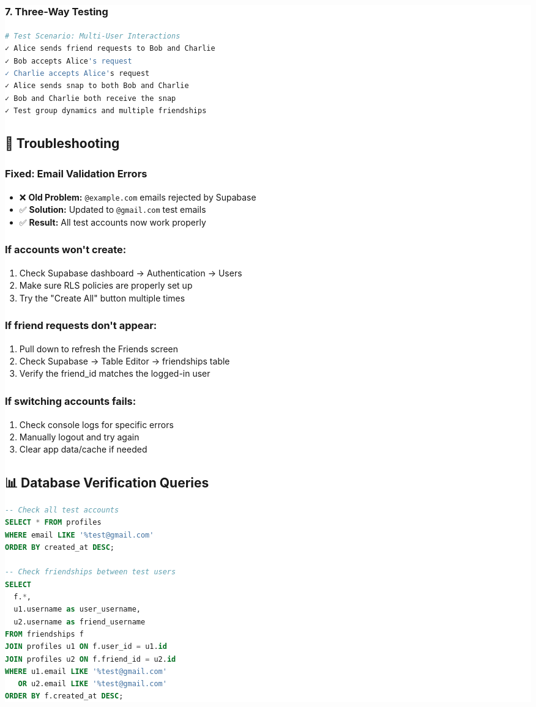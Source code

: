 ### **7. Three-Way Testing**
```bash
# Test Scenario: Multi-User Interactions
✓ Alice sends friend requests to Bob and Charlie
✓ Bob accepts Alice's request
✓ Charlie accepts Alice's request
✓ Alice sends snap to both Bob and Charlie
✓ Bob and Charlie both receive the snap
✓ Test group dynamics and multiple friendships
```

## 🐛 **Troubleshooting**

### **Fixed: Email Validation Errors**
- ❌ **Old Problem:** `@example.com` emails rejected by Supabase
- ✅ **Solution:** Updated to `@gmail.com` test emails
- ✅ **Result:** All test accounts now work properly

### **If accounts won't create:**
1. Check Supabase dashboard → Authentication → Users
2. Make sure RLS policies are properly set up
3. Try the "Create All" button multiple times

### **If friend requests don't appear:**
1. Pull down to refresh the Friends screen
2. Check Supabase → Table Editor → friendships table
3. Verify the friend_id matches the logged-in user

### **If switching accounts fails:**
1. Check console logs for specific errors
2. Manually logout and try again
3. Clear app data/cache if needed

## 📊 **Database Verification Queries**

```sql
-- Check all test accounts
SELECT * FROM profiles 
WHERE email LIKE '%test@gmail.com' 
ORDER BY created_at DESC;

-- Check friendships between test users
SELECT 
  f.*,
  u1.username as user_username,
  u2.username as friend_username
FROM friendships f
JOIN profiles u1 ON f.user_id = u1.id
JOIN profiles u2 ON f.friend_id = u2.id
WHERE u1.email LIKE '%test@gmail.com' 
   OR u2.email LIKE '%test@gmail.com'
ORDER BY f.created_at DESC;
```
